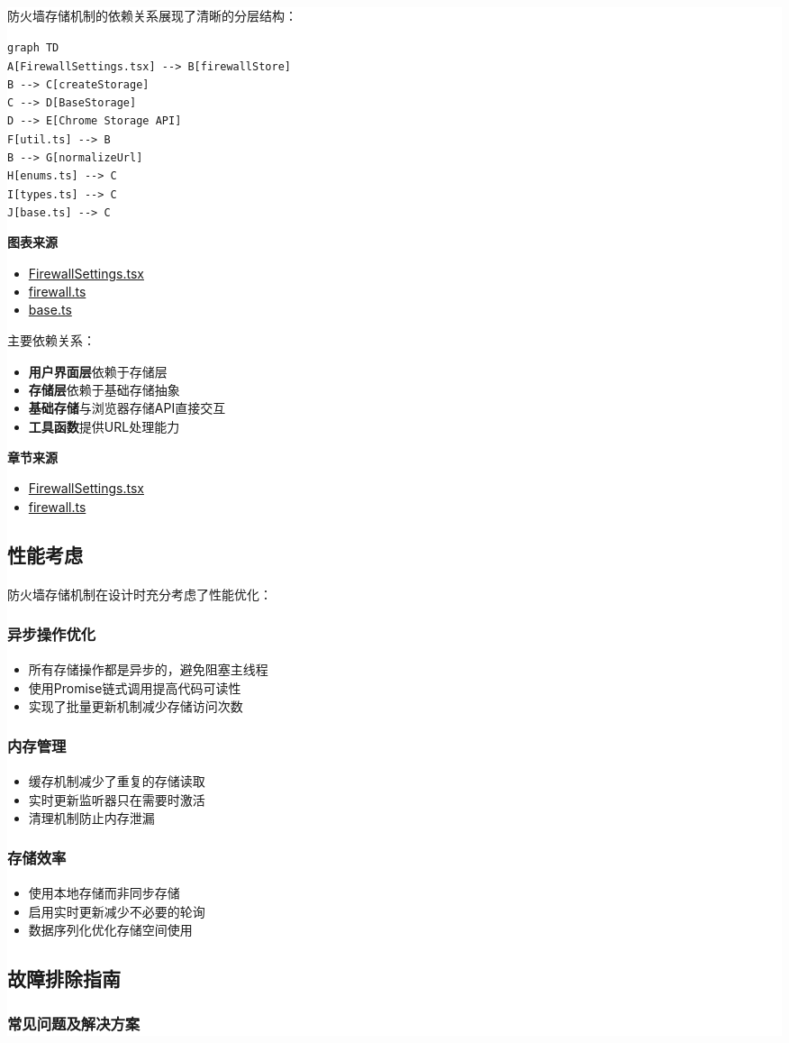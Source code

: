 防火墙存储机制的依赖关系展现了清晰的分层结构：

```mermaid
graph TD
A[FirewallSettings.tsx] --> B[firewallStore]
B --> C[createStorage]
C --> D[BaseStorage]
D --> E[Chrome Storage API]
F[util.ts] --> B
B --> G[normalizeUrl]
H[enums.ts] --> C
I[types.ts] --> C
J[base.ts] --> C
```

**图表来源**
- [FirewallSettings.tsx](file://pages/options/src/components/FirewallSettings.tsx#L1-L5)
- [firewall.ts](file://packages/storage/lib/settings/firewall.ts#L1-L5)
- [base.ts](file://packages/storage/lib/base/base.ts#L58-L65)

主要依赖关系：
- **用户界面层**依赖于存储层
- **存储层**依赖于基础存储抽象
- **基础存储**与浏览器存储API直接交互
- **工具函数**提供URL处理能力

**章节来源**
- [FirewallSettings.tsx](file://pages/options/src/components/FirewallSettings.tsx#L1-L225)
- [firewall.ts](file://packages/storage/lib/settings/firewall.ts#L1-L105)

## 性能考虑

防火墙存储机制在设计时充分考虑了性能优化：

### 异步操作优化
- 所有存储操作都是异步的，避免阻塞主线程
- 使用Promise链式调用提高代码可读性
- 实现了批量更新机制减少存储访问次数

### 内存管理
- 缓存机制减少了重复的存储读取
- 实时更新监听器只在需要时激活
- 清理机制防止内存泄漏

### 存储效率
- 使用本地存储而非同步存储
- 启用实时更新减少不必要的轮询
- 数据序列化优化存储空间使用

## 故障排除指南

### 常见问题及解决方案
